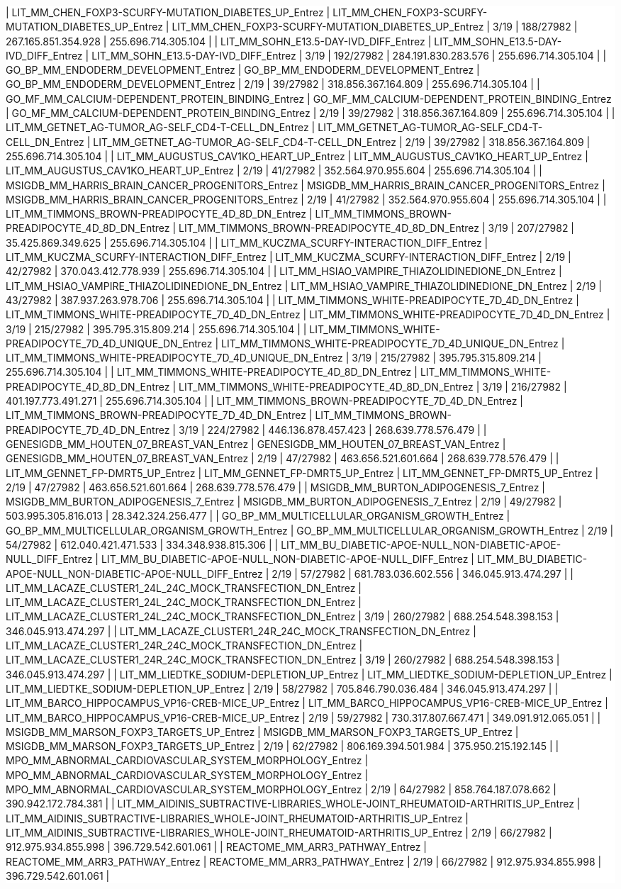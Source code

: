 | LIT_MM_CHEN_FOXP3-SCURFY-MUTATION_DIABETES_UP_Entrez | LIT_MM_CHEN_FOXP3-SCURFY-MUTATION_DIABETES_UP_Entrez | LIT_MM_CHEN_FOXP3-SCURFY-MUTATION_DIABETES_UP_Entrez | 3/19 | 188/27982 | 267.165.851.354.928 | 255.696.714.305.104 |
| LIT_MM_SOHN_E13.5-DAY-IVD_DIFF_Entrez | LIT_MM_SOHN_E13.5-DAY-IVD_DIFF_Entrez | LIT_MM_SOHN_E13.5-DAY-IVD_DIFF_Entrez | 3/19 | 192/27982 | 284.191.830.283.576 | 255.696.714.305.104 |
| GO_BP_MM_ENDODERM_DEVELOPMENT_Entrez | GO_BP_MM_ENDODERM_DEVELOPMENT_Entrez | GO_BP_MM_ENDODERM_DEVELOPMENT_Entrez | 2/19 | 39/27982 | 318.856.367.164.809 | 255.696.714.305.104 |
| GO_MF_MM_CALCIUM-DEPENDENT_PROTEIN_BINDING_Entrez | GO_MF_MM_CALCIUM-DEPENDENT_PROTEIN_BINDING_Entrez | GO_MF_MM_CALCIUM-DEPENDENT_PROTEIN_BINDING_Entrez | 2/19 | 39/27982 | 318.856.367.164.809 | 255.696.714.305.104 |
| LIT_MM_GETNET_AG-TUMOR_AG-SELF_CD4-T-CELL_DN_Entrez | LIT_MM_GETNET_AG-TUMOR_AG-SELF_CD4-T-CELL_DN_Entrez | LIT_MM_GETNET_AG-TUMOR_AG-SELF_CD4-T-CELL_DN_Entrez | 2/19 | 39/27982 | 318.856.367.164.809 | 255.696.714.305.104 |
| LIT_MM_AUGUSTUS_CAV1KO_HEART_UP_Entrez | LIT_MM_AUGUSTUS_CAV1KO_HEART_UP_Entrez | LIT_MM_AUGUSTUS_CAV1KO_HEART_UP_Entrez | 2/19 | 41/27982 | 352.564.970.955.604 | 255.696.714.305.104 |
| MSIGDB_MM_HARRIS_BRAIN_CANCER_PROGENITORS_Entrez | MSIGDB_MM_HARRIS_BRAIN_CANCER_PROGENITORS_Entrez | MSIGDB_MM_HARRIS_BRAIN_CANCER_PROGENITORS_Entrez | 2/19 | 41/27982 | 352.564.970.955.604 | 255.696.714.305.104 |
| LIT_MM_TIMMONS_BROWN-PREADIPOCYTE_4D_8D_DN_Entrez | LIT_MM_TIMMONS_BROWN-PREADIPOCYTE_4D_8D_DN_Entrez | LIT_MM_TIMMONS_BROWN-PREADIPOCYTE_4D_8D_DN_Entrez | 3/19 | 207/27982 | 35.425.869.349.625 | 255.696.714.305.104 |
| LIT_MM_KUCZMA_SCURFY-INTERACTION_DIFF_Entrez | LIT_MM_KUCZMA_SCURFY-INTERACTION_DIFF_Entrez | LIT_MM_KUCZMA_SCURFY-INTERACTION_DIFF_Entrez | 2/19 | 42/27982 | 370.043.412.778.939 | 255.696.714.305.104 |
| LIT_MM_HSIAO_VAMPIRE_THIAZOLIDINEDIONE_DN_Entrez | LIT_MM_HSIAO_VAMPIRE_THIAZOLIDINEDIONE_DN_Entrez | LIT_MM_HSIAO_VAMPIRE_THIAZOLIDINEDIONE_DN_Entrez | 2/19 | 43/27982 | 387.937.263.978.706 | 255.696.714.305.104 |
| LIT_MM_TIMMONS_WHITE-PREADIPOCYTE_7D_4D_DN_Entrez | LIT_MM_TIMMONS_WHITE-PREADIPOCYTE_7D_4D_DN_Entrez | LIT_MM_TIMMONS_WHITE-PREADIPOCYTE_7D_4D_DN_Entrez | 3/19 | 215/27982 | 395.795.315.809.214 | 255.696.714.305.104 |
| LIT_MM_TIMMONS_WHITE-PREADIPOCYTE_7D_4D_UNIQUE_DN_Entrez | LIT_MM_TIMMONS_WHITE-PREADIPOCYTE_7D_4D_UNIQUE_DN_Entrez | LIT_MM_TIMMONS_WHITE-PREADIPOCYTE_7D_4D_UNIQUE_DN_Entrez | 3/19 | 215/27982 | 395.795.315.809.214 | 255.696.714.305.104 |
| LIT_MM_TIMMONS_WHITE-PREADIPOCYTE_4D_8D_DN_Entrez | LIT_MM_TIMMONS_WHITE-PREADIPOCYTE_4D_8D_DN_Entrez | LIT_MM_TIMMONS_WHITE-PREADIPOCYTE_4D_8D_DN_Entrez | 3/19 | 216/27982 | 401.197.773.491.271 | 255.696.714.305.104 |
| LIT_MM_TIMMONS_BROWN-PREADIPOCYTE_7D_4D_DN_Entrez | LIT_MM_TIMMONS_BROWN-PREADIPOCYTE_7D_4D_DN_Entrez | LIT_MM_TIMMONS_BROWN-PREADIPOCYTE_7D_4D_DN_Entrez | 3/19 | 224/27982 | 446.136.878.457.423 | 268.639.778.576.479 |
| GENESIGDB_MM_HOUTEN_07_BREAST_VAN_Entrez | GENESIGDB_MM_HOUTEN_07_BREAST_VAN_Entrez | GENESIGDB_MM_HOUTEN_07_BREAST_VAN_Entrez | 2/19 | 47/27982 | 463.656.521.601.664 | 268.639.778.576.479 |
| LIT_MM_GENNET_FP-DMRT5_UP_Entrez | LIT_MM_GENNET_FP-DMRT5_UP_Entrez | LIT_MM_GENNET_FP-DMRT5_UP_Entrez | 2/19 | 47/27982 | 463.656.521.601.664 | 268.639.778.576.479 |
| MSIGDB_MM_BURTON_ADIPOGENESIS_7_Entrez | MSIGDB_MM_BURTON_ADIPOGENESIS_7_Entrez | MSIGDB_MM_BURTON_ADIPOGENESIS_7_Entrez | 2/19 | 49/27982 | 503.995.305.816.013 | 28.342.324.256.477 |
| GO_BP_MM_MULTICELLULAR_ORGANISM_GROWTH_Entrez | GO_BP_MM_MULTICELLULAR_ORGANISM_GROWTH_Entrez | GO_BP_MM_MULTICELLULAR_ORGANISM_GROWTH_Entrez | 2/19 | 54/27982 | 612.040.421.471.533 | 334.348.938.815.306 |
| LIT_MM_BU_DIABETIC-APOE-NULL_NON-DIABETIC-APOE-NULL_DIFF_Entrez | LIT_MM_BU_DIABETIC-APOE-NULL_NON-DIABETIC-APOE-NULL_DIFF_Entrez | LIT_MM_BU_DIABETIC-APOE-NULL_NON-DIABETIC-APOE-NULL_DIFF_Entrez | 2/19 | 57/27982 | 681.783.036.602.556 | 346.045.913.474.297 |
| LIT_MM_LACAZE_CLUSTER1_24L_24C_MOCK_TRANSFECTION_DN_Entrez | LIT_MM_LACAZE_CLUSTER1_24L_24C_MOCK_TRANSFECTION_DN_Entrez | LIT_MM_LACAZE_CLUSTER1_24L_24C_MOCK_TRANSFECTION_DN_Entrez | 3/19 | 260/27982 | 688.254.548.398.153 | 346.045.913.474.297 |
| LIT_MM_LACAZE_CLUSTER1_24R_24C_MOCK_TRANSFECTION_DN_Entrez | LIT_MM_LACAZE_CLUSTER1_24R_24C_MOCK_TRANSFECTION_DN_Entrez | LIT_MM_LACAZE_CLUSTER1_24R_24C_MOCK_TRANSFECTION_DN_Entrez | 3/19 | 260/27982 | 688.254.548.398.153 | 346.045.913.474.297 |
| LIT_MM_LIEDTKE_SODIUM-DEPLETION_UP_Entrez | LIT_MM_LIEDTKE_SODIUM-DEPLETION_UP_Entrez | LIT_MM_LIEDTKE_SODIUM-DEPLETION_UP_Entrez | 2/19 | 58/27982 | 705.846.790.036.484 | 346.045.913.474.297 |
| LIT_MM_BARCO_HIPPOCAMPUS_VP16-CREB-MICE_UP_Entrez | LIT_MM_BARCO_HIPPOCAMPUS_VP16-CREB-MICE_UP_Entrez | LIT_MM_BARCO_HIPPOCAMPUS_VP16-CREB-MICE_UP_Entrez | 2/19 | 59/27982 | 730.317.807.667.471 | 349.091.912.065.051 |
| MSIGDB_MM_MARSON_FOXP3_TARGETS_UP_Entrez | MSIGDB_MM_MARSON_FOXP3_TARGETS_UP_Entrez | MSIGDB_MM_MARSON_FOXP3_TARGETS_UP_Entrez | 2/19 | 62/27982 | 806.169.394.501.984 | 375.950.215.192.145 |
| MPO_MM_ABNORMAL_CARDIOVASCULAR_SYSTEM_MORPHOLOGY_Entrez | MPO_MM_ABNORMAL_CARDIOVASCULAR_SYSTEM_MORPHOLOGY_Entrez | MPO_MM_ABNORMAL_CARDIOVASCULAR_SYSTEM_MORPHOLOGY_Entrez | 2/19 | 64/27982 | 858.764.187.078.662 | 390.942.172.784.381 |
| LIT_MM_AIDINIS_SUBTRACTIVE-LIBRARIES_WHOLE-JOINT_RHEUMATOID-ARTHRITIS_UP_Entrez | LIT_MM_AIDINIS_SUBTRACTIVE-LIBRARIES_WHOLE-JOINT_RHEUMATOID-ARTHRITIS_UP_Entrez | LIT_MM_AIDINIS_SUBTRACTIVE-LIBRARIES_WHOLE-JOINT_RHEUMATOID-ARTHRITIS_UP_Entrez | 2/19 | 66/27982 | 912.975.934.855.998 | 396.729.542.601.061 |
| REACTOME_MM_ARR3_PATHWAY_Entrez | REACTOME_MM_ARR3_PATHWAY_Entrez | REACTOME_MM_ARR3_PATHWAY_Entrez | 2/19 | 66/27982 | 912.975.934.855.998 | 396.729.542.601.061 |